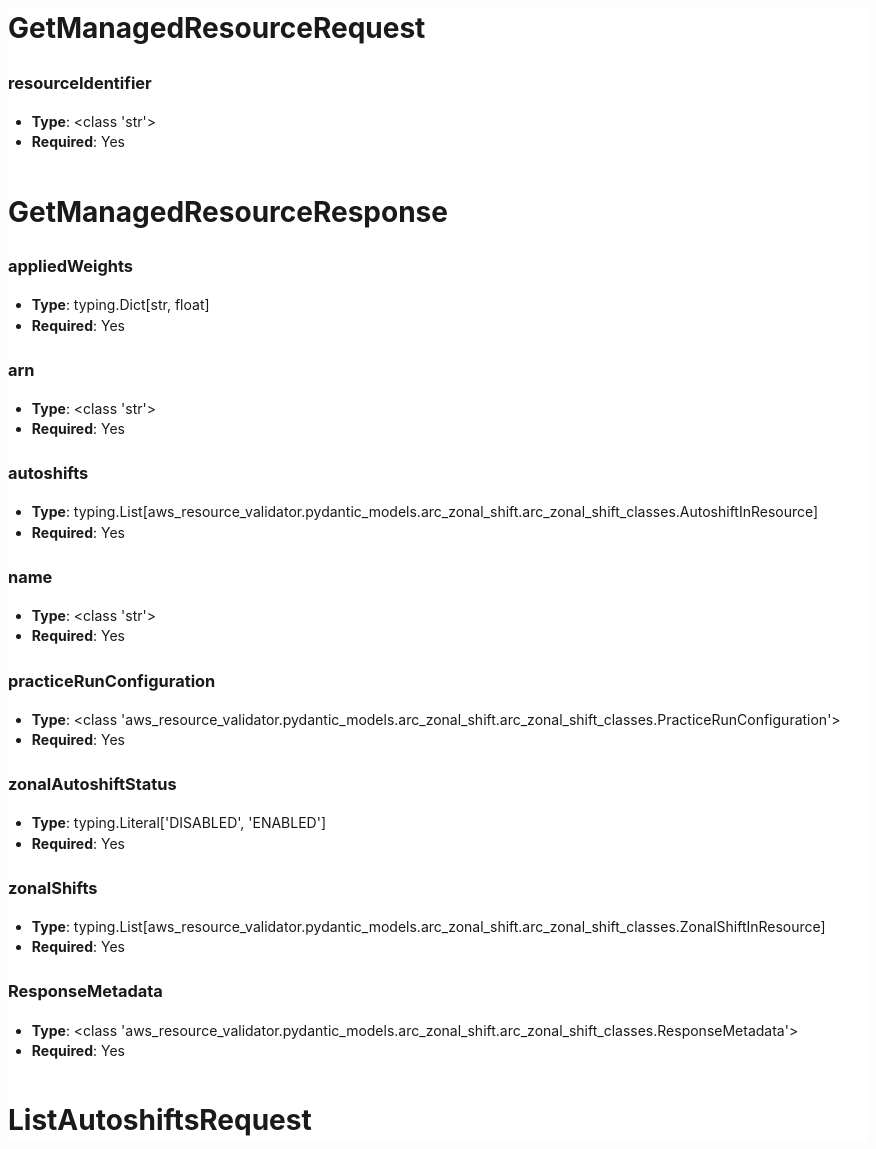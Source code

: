 
# GetManagedResourceRequest

### resourceIdentifier
- **Type**: <class 'str'>
- **Required**: Yes


# GetManagedResourceResponse

### appliedWeights
- **Type**: typing.Dict[str, float]
- **Required**: Yes

### arn
- **Type**: <class 'str'>
- **Required**: Yes

### autoshifts
- **Type**: typing.List[aws_resource_validator.pydantic_models.arc_zonal_shift.arc_zonal_shift_classes.AutoshiftInResource]
- **Required**: Yes

### name
- **Type**: <class 'str'>
- **Required**: Yes

### practiceRunConfiguration
- **Type**: <class 'aws_resource_validator.pydantic_models.arc_zonal_shift.arc_zonal_shift_classes.PracticeRunConfiguration'>
- **Required**: Yes

### zonalAutoshiftStatus
- **Type**: typing.Literal['DISABLED', 'ENABLED']
- **Required**: Yes

### zonalShifts
- **Type**: typing.List[aws_resource_validator.pydantic_models.arc_zonal_shift.arc_zonal_shift_classes.ZonalShiftInResource]
- **Required**: Yes

### ResponseMetadata
- **Type**: <class 'aws_resource_validator.pydantic_models.arc_zonal_shift.arc_zonal_shift_classes.ResponseMetadata'>
- **Required**: Yes


# ListAutoshiftsRequest
